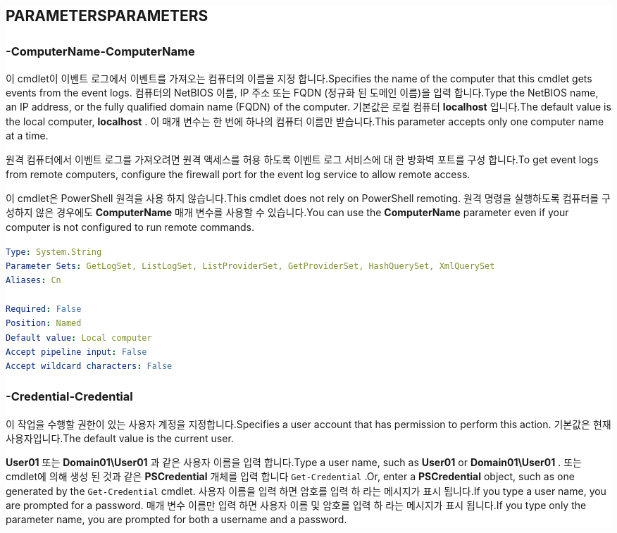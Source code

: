 ## <span data-ttu-id="6511d-277">PARAMETERS</span><span class="sxs-lookup"><span data-stu-id="6511d-277">PARAMETERS</span></span>

### <span data-ttu-id="6511d-278">-ComputerName</span><span class="sxs-lookup"><span data-stu-id="6511d-278">-ComputerName</span></span>

<span data-ttu-id="6511d-279">이 cmdlet이 이벤트 로그에서 이벤트를 가져오는 컴퓨터의 이름을 지정 합니다.</span><span class="sxs-lookup"><span data-stu-id="6511d-279">Specifies the name of the computer that this cmdlet gets events from the event logs.</span></span> <span data-ttu-id="6511d-280">컴퓨터의 NetBIOS 이름, IP 주소 또는 FQDN (정규화 된 도메인 이름)을 입력 합니다.</span><span class="sxs-lookup"><span data-stu-id="6511d-280">Type the NetBIOS name, an IP address, or the fully qualified domain name (FQDN) of the computer.</span></span> <span data-ttu-id="6511d-281">기본값은 로컬 컴퓨터 **localhost** 입니다.</span><span class="sxs-lookup"><span data-stu-id="6511d-281">The default value is the local computer, **localhost** .</span></span> <span data-ttu-id="6511d-282">이 매개 변수는 한 번에 하나의 컴퓨터 이름만 받습니다.</span><span class="sxs-lookup"><span data-stu-id="6511d-282">This parameter accepts only one computer name at a time.</span></span>

<span data-ttu-id="6511d-283">원격 컴퓨터에서 이벤트 로그를 가져오려면 원격 액세스를 허용 하도록 이벤트 로그 서비스에 대 한 방화벽 포트를 구성 합니다.</span><span class="sxs-lookup"><span data-stu-id="6511d-283">To get event logs from remote computers, configure the firewall port for the event log service to allow remote access.</span></span>

<span data-ttu-id="6511d-284">이 cmdlet은 PowerShell 원격을 사용 하지 않습니다.</span><span class="sxs-lookup"><span data-stu-id="6511d-284">This cmdlet does not rely on PowerShell remoting.</span></span> <span data-ttu-id="6511d-285">원격 명령을 실행하도록 컴퓨터를 구성하지 않은 경우에도 **ComputerName** 매개 변수를 사용할 수 있습니다.</span><span class="sxs-lookup"><span data-stu-id="6511d-285">You can use the **ComputerName** parameter even if your computer is not configured to run remote commands.</span></span>

```yaml
Type: System.String
Parameter Sets: GetLogSet, ListLogSet, ListProviderSet, GetProviderSet, HashQuerySet, XmlQuerySet
Aliases: Cn

Required: False
Position: Named
Default value: Local computer
Accept pipeline input: False
Accept wildcard characters: False
```

### <span data-ttu-id="6511d-286">-Credential</span><span class="sxs-lookup"><span data-stu-id="6511d-286">-Credential</span></span>

<span data-ttu-id="6511d-287">이 작업을 수행할 권한이 있는 사용자 계정을 지정합니다.</span><span class="sxs-lookup"><span data-stu-id="6511d-287">Specifies a user account that has permission to perform this action.</span></span> <span data-ttu-id="6511d-288">기본값은 현재 사용자입니다.</span><span class="sxs-lookup"><span data-stu-id="6511d-288">The default value is the current user.</span></span>

<span data-ttu-id="6511d-289">**User01** 또는 **Domain01\User01** 과 같은 사용자 이름을 입력 합니다.</span><span class="sxs-lookup"><span data-stu-id="6511d-289">Type a user name, such as **User01** or **Domain01\User01** .</span></span> <span data-ttu-id="6511d-290">또는 cmdlet에 의해 생성 된 것과 같은 **PSCredential** 개체를 입력 합니다 `Get-Credential` .</span><span class="sxs-lookup"><span data-stu-id="6511d-290">Or, enter a **PSCredential** object, such as one generated by the `Get-Credential` cmdlet.</span></span> <span data-ttu-id="6511d-291">사용자 이름을 입력 하면 암호를 입력 하 라는 메시지가 표시 됩니다.</span><span class="sxs-lookup"><span data-stu-id="6511d-291">If you type a user name, you are prompted for a password.</span></span> <span data-ttu-id="6511d-292">매개 변수 이름만 입력 하면 사용자 이름 및 암호를 입력 하 라는 메시지가 표시 됩니다.</span><span class="sxs-lookup"><span data-stu-id="6511d-292">If you type only the parameter name, you are prompted for both a username and a password.</span></span>
